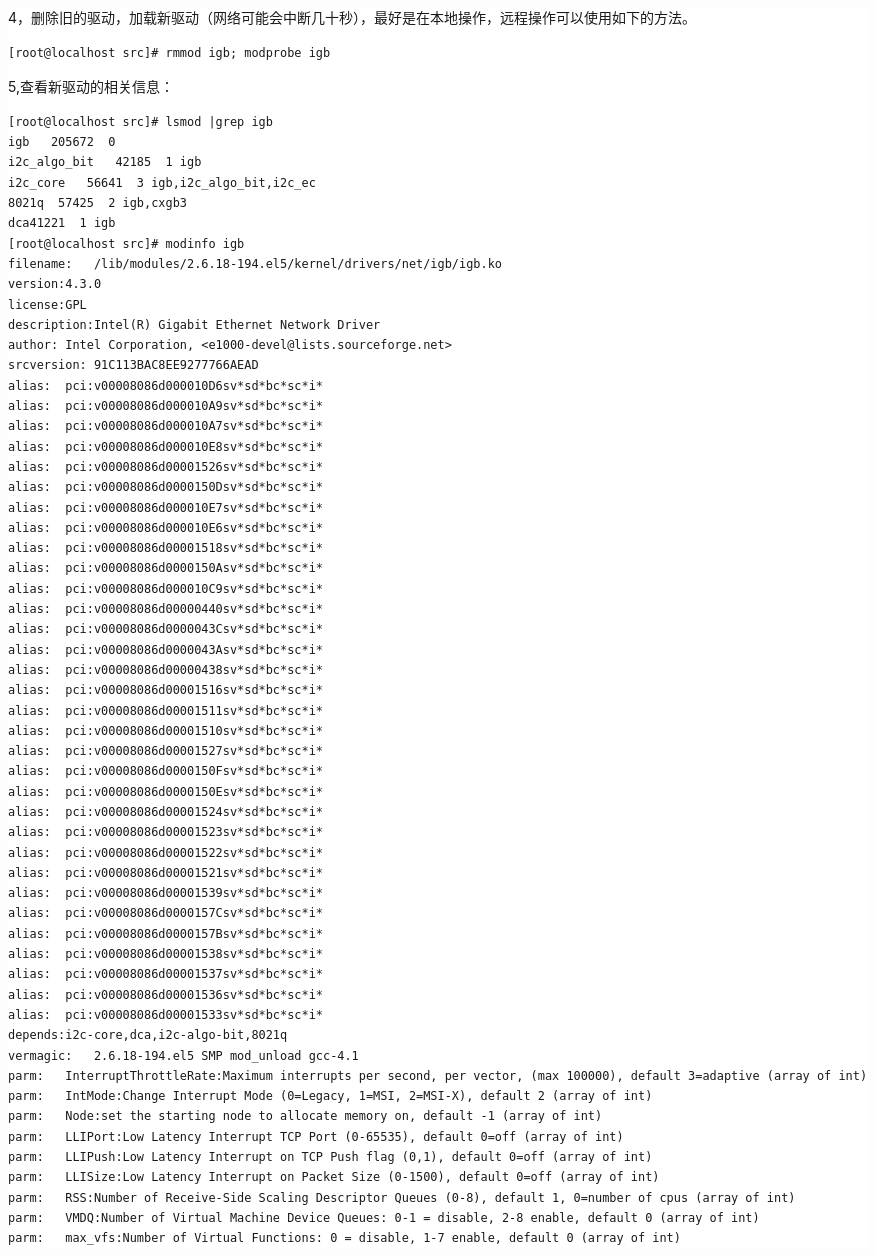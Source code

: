 4，删除旧的驱动，加载新驱动（网络可能会中断几十秒），最好是在本地操作，远程操作可以使用如下的方法。

    [root@localhost src]# rmmod igb; modprobe igb

5,查看新驱动的相关信息：

    [root@localhost src]# lsmod |grep igb
    igb   205672  0 
    i2c_algo_bit   42185  1 igb
    i2c_core   56641  3 igb,i2c_algo_bit,i2c_ec
    8021q  57425  2 igb,cxgb3
    dca41221  1 igb
    [root@localhost src]# modinfo igb
    filename:   /lib/modules/2.6.18-194.el5/kernel/drivers/net/igb/igb.ko
    version:4.3.0
    license:GPL
    description:Intel(R) Gigabit Ethernet Network Driver
    author: Intel Corporation, <e1000-devel@lists.sourceforge.net>
    srcversion: 91C113BAC8EE9277766AEAD
    alias:  pci:v00008086d000010D6sv*sd*bc*sc*i*
    alias:  pci:v00008086d000010A9sv*sd*bc*sc*i*
    alias:  pci:v00008086d000010A7sv*sd*bc*sc*i*
    alias:  pci:v00008086d000010E8sv*sd*bc*sc*i*
    alias:  pci:v00008086d00001526sv*sd*bc*sc*i*
    alias:  pci:v00008086d0000150Dsv*sd*bc*sc*i*
    alias:  pci:v00008086d000010E7sv*sd*bc*sc*i*
    alias:  pci:v00008086d000010E6sv*sd*bc*sc*i*
    alias:  pci:v00008086d00001518sv*sd*bc*sc*i*
    alias:  pci:v00008086d0000150Asv*sd*bc*sc*i*
    alias:  pci:v00008086d000010C9sv*sd*bc*sc*i*
    alias:  pci:v00008086d00000440sv*sd*bc*sc*i*
    alias:  pci:v00008086d0000043Csv*sd*bc*sc*i*
    alias:  pci:v00008086d0000043Asv*sd*bc*sc*i*
    alias:  pci:v00008086d00000438sv*sd*bc*sc*i*
    alias:  pci:v00008086d00001516sv*sd*bc*sc*i*
    alias:  pci:v00008086d00001511sv*sd*bc*sc*i*
    alias:  pci:v00008086d00001510sv*sd*bc*sc*i*
    alias:  pci:v00008086d00001527sv*sd*bc*sc*i*
    alias:  pci:v00008086d0000150Fsv*sd*bc*sc*i*
    alias:  pci:v00008086d0000150Esv*sd*bc*sc*i*
    alias:  pci:v00008086d00001524sv*sd*bc*sc*i*
    alias:  pci:v00008086d00001523sv*sd*bc*sc*i*
    alias:  pci:v00008086d00001522sv*sd*bc*sc*i*
    alias:  pci:v00008086d00001521sv*sd*bc*sc*i*
    alias:  pci:v00008086d00001539sv*sd*bc*sc*i*
    alias:  pci:v00008086d0000157Csv*sd*bc*sc*i*
    alias:  pci:v00008086d0000157Bsv*sd*bc*sc*i*
    alias:  pci:v00008086d00001538sv*sd*bc*sc*i*
    alias:  pci:v00008086d00001537sv*sd*bc*sc*i*
    alias:  pci:v00008086d00001536sv*sd*bc*sc*i*
    alias:  pci:v00008086d00001533sv*sd*bc*sc*i*
    depends:i2c-core,dca,i2c-algo-bit,8021q
    vermagic:   2.6.18-194.el5 SMP mod_unload gcc-4.1
    parm:   InterruptThrottleRate:Maximum interrupts per second, per vector, (max 100000), default 3=adaptive (array of int)
    parm:   IntMode:Change Interrupt Mode (0=Legacy, 1=MSI, 2=MSI-X), default 2 (array of int)
    parm:   Node:set the starting node to allocate memory on, default -1 (array of int)
    parm:   LLIPort:Low Latency Interrupt TCP Port (0-65535), default 0=off (array of int)
    parm:   LLIPush:Low Latency Interrupt on TCP Push flag (0,1), default 0=off (array of int)
    parm:   LLISize:Low Latency Interrupt on Packet Size (0-1500), default 0=off (array of int)
    parm:   RSS:Number of Receive-Side Scaling Descriptor Queues (0-8), default 1, 0=number of cpus (array of int)
    parm:   VMDQ:Number of Virtual Machine Device Queues: 0-1 = disable, 2-8 enable, default 0 (array of int)
    parm:   max_vfs:Number of Virtual Functions: 0 = disable, 1-7 enable, default 0 (array of int)